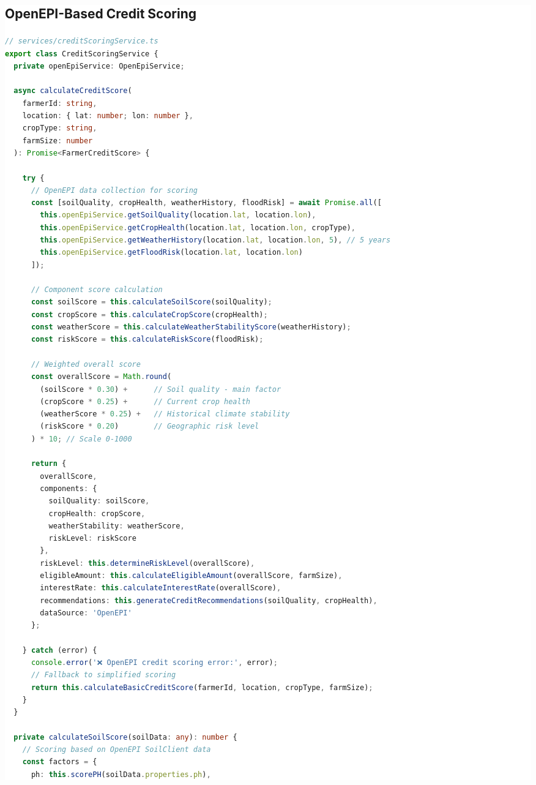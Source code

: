 ## OpenEPI-Based Credit Scoring

```typescript
// services/creditScoringService.ts
export class CreditScoringService {
  private openEpiService: OpenEpiService;

  async calculateCreditScore(
    farmerId: string,
    location: { lat: number; lon: number },
    cropType: string,
    farmSize: number
  ): Promise<FarmerCreditScore> {
    
    try {
      // OpenEPI data collection for scoring
      const [soilQuality, cropHealth, weatherHistory, floodRisk] = await Promise.all([
        this.openEpiService.getSoilQuality(location.lat, location.lon),
        this.openEpiService.getCropHealth(location.lat, location.lon, cropType),
        this.openEpiService.getWeatherHistory(location.lat, location.lon, 5), // 5 years
        this.openEpiService.getFloodRisk(location.lat, location.lon)
      ]);

      // Component score calculation
      const soilScore = this.calculateSoilScore(soilQuality);
      const cropScore = this.calculateCropScore(cropHealth);
      const weatherScore = this.calculateWeatherStabilityScore(weatherHistory);
      const riskScore = this.calculateRiskScore(floodRisk);

      // Weighted overall score
      const overallScore = Math.round(
        (soilScore * 0.30) +      // Soil quality - main factor
        (cropScore * 0.25) +      // Current crop health
        (weatherScore * 0.25) +   // Historical climate stability
        (riskScore * 0.20)        // Geographic risk level
      ) * 10; // Scale 0-1000

      return {
        overallScore,
        components: {
          soilQuality: soilScore,
          cropHealth: cropScore,
          weatherStability: weatherScore,
          riskLevel: riskScore
        },
        riskLevel: this.determineRiskLevel(overallScore),
        eligibleAmount: this.calculateEligibleAmount(overallScore, farmSize),
        interestRate: this.calculateInterestRate(overallScore),
        recommendations: this.generateCreditRecommendations(soilQuality, cropHealth),
        dataSource: 'OpenEPI'
      };

    } catch (error) {
      console.error('❌ OpenEPI credit scoring error:', error);
      // Fallback to simplified scoring
      return this.calculateBasicCreditScore(farmerId, location, cropType, farmSize);
    }
  }

  private calculateSoilScore(soilData: any): number {
    // Scoring based on OpenEPI SoilClient data
    const factors = {
      ph: this.scorePH(soilData.properties.ph),
```